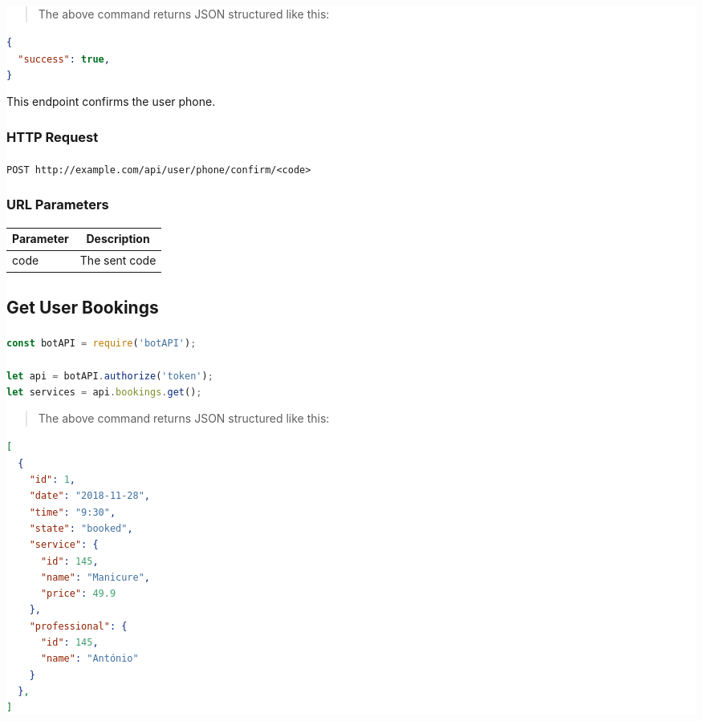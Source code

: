 > The above command returns JSON structured like this:

```json
{
  "success": true,
}
```

This endpoint confirms the user phone.


### HTTP Request

`POST http://example.com/api/user/phone/confirm/<code>`

### URL Parameters

Parameter | Description
--------- | -----------
code | The sent code











## Get User Bookings


```javascript
const botAPI = require('botAPI');

let api = botAPI.authorize('token');
let services = api.bookings.get();
```

> The above command returns JSON structured like this:

```json
[
  {
    "id": 1,
    "date": "2018-11-28",
    "time": "9:30",
    "state": "booked",
    "service": {
      "id": 145,
      "name": "Manicure",
      "price": 49.9
    },
    "professional": {
      "id": 145,
      "name": "António"
    }
  },
]
```
